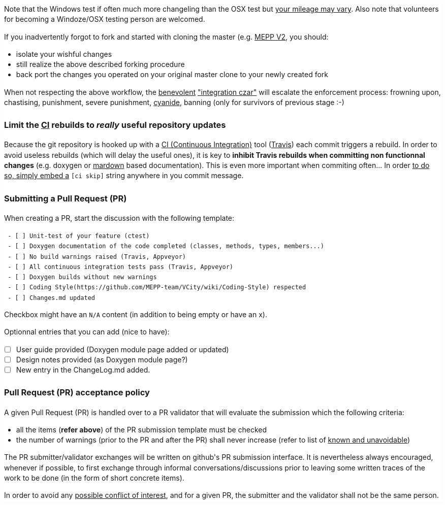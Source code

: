 Note that the Windows test if often much more changeling than the OSX test but [your mileage may vary](https://en.wiktionary.org/wiki/your_mileage_may_vary).
Also note that volunteers for becoming a Windoze/OSX testing person are welcomed.

If you inadvertently forgot to fork and started with cloning the master (e.g. [MEPP V2](https://github.com/MEPP-team/MEPP2), you should:
 * isolate your wishful changes 
 * still realize the above described forking procedure
 * back port the changes you operated on your original master clone to your newly created fork

When not respecting the above workflow, the [benevolent](https://en.wikipedia.org/wiki/Benevolent_dictator_for_life) ["integration czar"](http://www.kdgregory.com/index.php?page=scm.git) will escalate the enforcement process: frowning upon, chastising, punishment, severe punishment, [cyanide](http://www.ctrl-c.liu.se/~ingvar/asr/lusers.html), banning (only for survivors of previous stage :-)

### Limit the [CI](https://en.wikipedia.org/wiki/Continuous_integration) rebuilds to _really_ useful repository updates
Because the git repository is hooked up with a [CI (Continuous Integration)](https://en.wikipedia.org/wiki/Continuous_integration) tool ([Travis](https://travis-ci.org/)) each commit triggers a rebuild. In order to avoid useless rebuilds (which will delay the useful ones), it is key to **inhibit Travis rebuilds when committing non functionnal changes** (e.g. doxygen or [mardown](https://en.wikipedia.org/wiki/Markdown) based documentation). This is even more important when commiting often...
In order [to do so, simply embed a](https://docs.travis-ci.com/user/customizing-the-build/#Skipping-a-build) `[ci skip]` string anywhere in you commit message.

### Submitting a Pull Request (PR)
When creating a PR, start the discussion with the following template:
```
 - [ ] Unit-test of your feature (ctest)
 - [ ] Doxygen documentation of the code completed (classes, methods, types, members...)
 - [ ] No build warnings raised (Travis, Appveyor)
 - [ ] All continuous integration tests pass (Travis, Appveyor)
 - [ ] Doxygen builds without new warnings
 - [ ] Coding Style(https://github.com/MEPP-team/VCity/wiki/Coding-Style) respected
 - [ ] Changes.md updated
```
Checkbox might have an `N/A` content (in addition to being empty or have an x).

Optionnal entries that you can add (nice to have):
 - [ ] User guide provided (Doxygen module page added or updated)
 - [ ] Design notes provided (as Doxygen module page?)
 - [ ] New entry in the ChangeLog.md added.

### Pull Request (PR) acceptance policy
A given Pull Request (PR) is handled over to a PR validator that will evaluate the submission which the following criteria:
 * all the items (**refer above**) of the PR submission template must be checked
 * the number of warnings (prior to the PR and after the PR) shall never increase (refer to list of [known and unavoidable](https://github.com/MEPP-team/VCity/wiki/CodingKnownWarnings))

The PR submitter/validator exchanges will be written on github's PR submission interface. It is nevertheless always encouraged, whenever if possible, to first exchange through informal conversations/discussions prior to leaving some written traces of the work to be done (in the form of short concrete items).

In order to avoid any [possible conflict of interest](https://en.wikipedia.org/wiki/Conflict_of_interest), and for a given PR, the submitter and the validator shall not be the same person.
